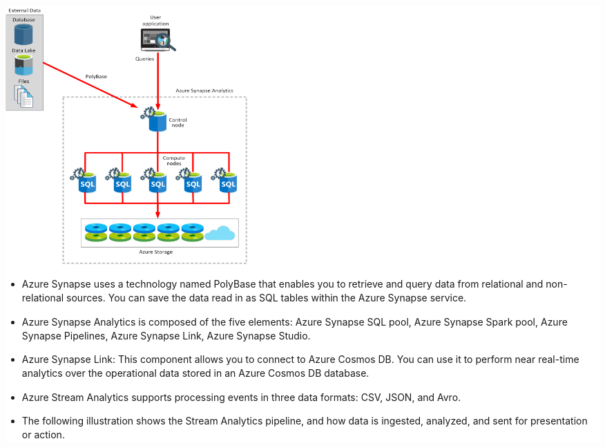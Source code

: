   <img src="notes/azure-synapse.png" alt="-" width="350"/>

- Azure Synapse uses a technology named PolyBase that enables you to retrieve and query data from relational and non-relational sources. You can save the data read in as SQL tables within the Azure Synapse service.

- Azure Synapse Analytics is composed of the five elements: Azure Synapse SQL pool, Azure Synapse Spark pool, Azure Synapse Pipelines, Azure Synapse Link, Azure Synapse Studio.

- Azure Synapse Link: This component allows you to connect to Azure Cosmos DB. You can use it to perform near real-time analytics over the operational data stored in an Azure Cosmos DB database.

- Azure Stream Analytics supports processing events in three data formats: CSV, JSON, and Avro.

- The following illustration shows the Stream Analytics pipeline, and how data is ingested, analyzed, and sent for presentation or action.
